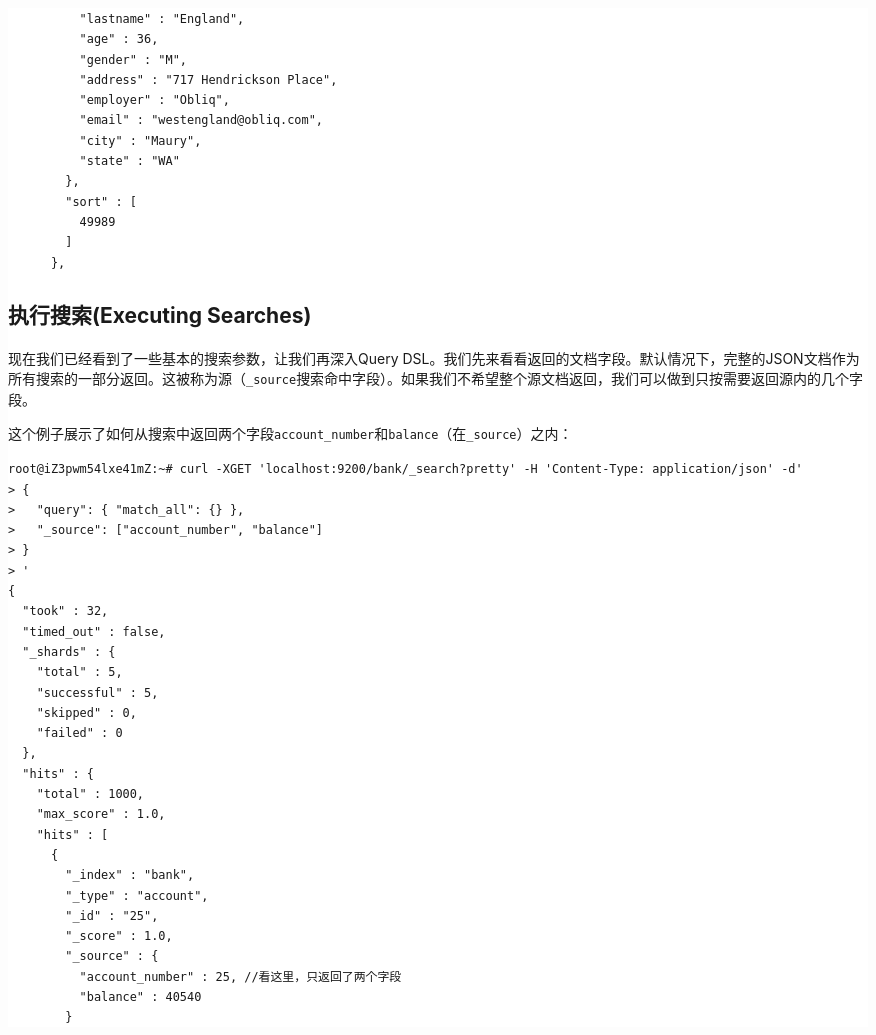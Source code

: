 ```shell
          "lastname" : "England",
          "age" : 36,
          "gender" : "M",
          "address" : "717 Hendrickson Place",
          "employer" : "Obliq",
          "email" : "westengland@obliq.com",
          "city" : "Maury",
          "state" : "WA"
        },
        "sort" : [
          49989
        ]
      },
```

## 执行搜索(Executing Searches)

现在我们已经看到了一些基本的搜索参数，让我们再深入Query DSL。我们先来看看返回的文档字段。默认情况下，完整的JSON文档作为所有搜索的一部分返回。这被称为源（`_source`搜索命中字段）。如果我们不希望整个源文档返回，我们可以做到只按需要返回源内的几个字段。

这个例子展示了如何从搜索中返回两个字段`account_number`和`balance`（在`_source`）之内：

```shell
root@iZ3pwm54lxe41mZ:~# curl -XGET 'localhost:9200/bank/_search?pretty' -H 'Content-Type: application/json' -d'
> {
>   "query": { "match_all": {} },
>   "_source": ["account_number", "balance"]
> }
> '
{
  "took" : 32,
  "timed_out" : false,
  "_shards" : {
    "total" : 5,
    "successful" : 5,
    "skipped" : 0,
    "failed" : 0
  },
  "hits" : {
    "total" : 1000,
    "max_score" : 1.0,
    "hits" : [
      {
        "_index" : "bank",
        "_type" : "account",
        "_id" : "25",
        "_score" : 1.0,
        "_source" : {
          "account_number" : 25, //看这里，只返回了两个字段
          "balance" : 40540
        }
```
